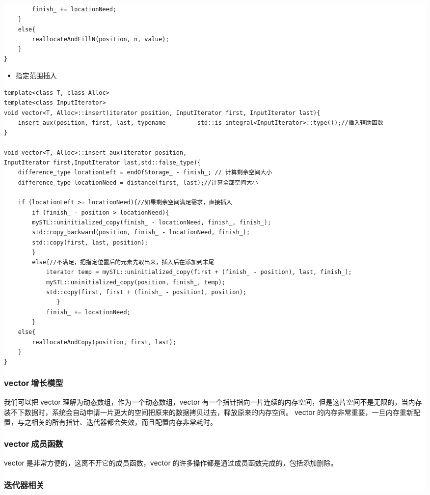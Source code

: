 ```
        finish_ += locationNeed;
    }
    else{
        reallocateAndFillN(position, n, value);
    }
}
```

- 指定范围插入

```
template<class T, class Alloc>
template<class InputIterator>
void vector<T, Alloc>::insert(iterator position, InputIterator first, InputIterator last){
    insert_aux(position, first, last, typename         std::is_integral<InputIterator>::type());//插入辅助函数
}

void vector<T, Alloc>::insert_aux(iterator position,
InputIterator first,InputIterator last,std::false_type){
    difference_type locationLeft = endOfStorage_ - finish_; // 计算剩余空间大小
    difference_type locationNeed = distance(first, last);//计算全部空间大小

    if (locationLeft >= locationNeed){//如果剩余空间满足需求，直接插入
        if (finish_ - position > locationNeed){
        mySTL::uninitialized_copy(finish_ - locationNeed, finish_, finish_);
        std::copy_backward(position, finish_ - locationNeed, finish_);
        std::copy(first, last, position);
        }
        else{//不满足，把指定位置后的元素先取出来，插入后在添加到末尾
            iterator temp = mySTL::uninitialized_copy(first + (finish_ - position), last, finish_);
            mySTL::uninitialized_copy(position, finish_, temp);
            std::copy(first, first + (finish_ - position), position);
               }
            finish_ += locationNeed;
        }
    else{
        reallocateAndCopy(position, first, last);
    }
}
```

### vector 增长模型
我们可以把 vector 理解为动态数组，作为一个动态数组，vector 有一个指针指向一片连续的内存空间，但是这片空间不是无限的，当内存装不下数据时，系统会自动申请一片更大的空间把原来的数据拷贝过去，释放原来的内存空间。 vector 的内存非常重要，一旦内存重新配置，与之相关的所有指针、迭代器都会失效，而且配置内存非常耗时。


### vector 成员函数
vector 是非常方便的，这离不开它的成员函数，vector 的许多操作都是通过成员函数完成的，包括添加删除。

### 迭代器相关
